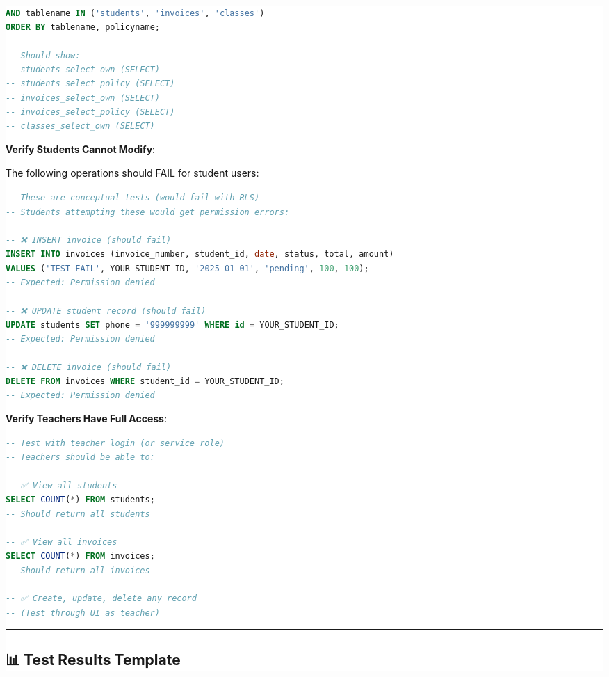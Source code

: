 ```sql
AND tablename IN ('students', 'invoices', 'classes')
ORDER BY tablename, policyname;

-- Should show:
-- students_select_own (SELECT)
-- students_select_policy (SELECT)
-- invoices_select_own (SELECT)
-- invoices_select_policy (SELECT)
-- classes_select_own (SELECT)
```

**Verify Students Cannot Modify**:

The following operations should FAIL for student users:

```sql
-- These are conceptual tests (would fail with RLS)
-- Students attempting these would get permission errors:

-- ❌ INSERT invoice (should fail)
INSERT INTO invoices (invoice_number, student_id, date, status, total, amount)
VALUES ('TEST-FAIL', YOUR_STUDENT_ID, '2025-01-01', 'pending', 100, 100);
-- Expected: Permission denied

-- ❌ UPDATE student record (should fail)
UPDATE students SET phone = '999999999' WHERE id = YOUR_STUDENT_ID;
-- Expected: Permission denied

-- ❌ DELETE invoice (should fail)
DELETE FROM invoices WHERE student_id = YOUR_STUDENT_ID;
-- Expected: Permission denied
```

**Verify Teachers Have Full Access**:

```sql
-- Test with teacher login (or service role)
-- Teachers should be able to:

-- ✅ View all students
SELECT COUNT(*) FROM students;
-- Should return all students

-- ✅ View all invoices
SELECT COUNT(*) FROM invoices;
-- Should return all invoices

-- ✅ Create, update, delete any record
-- (Test through UI as teacher)
```

---

## 📊 Test Results Template
